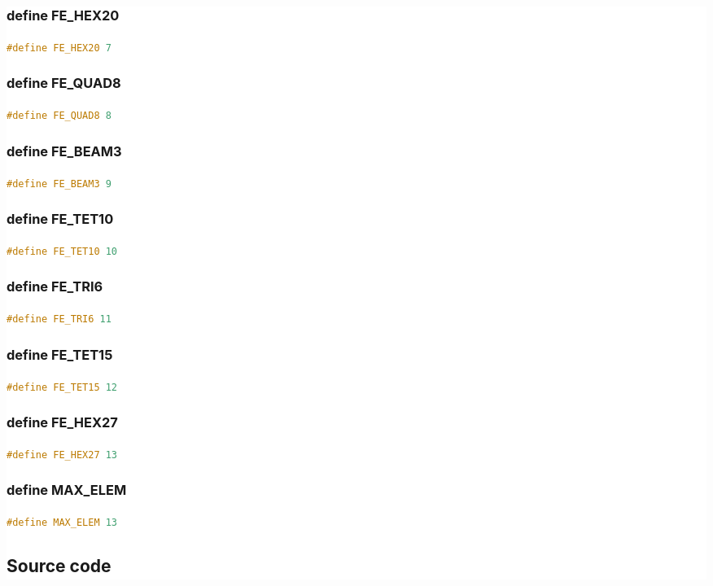 
### define FE_HEX20

```cpp
#define FE_HEX20 7
```


### define FE_QUAD8

```cpp
#define FE_QUAD8 8
```


### define FE_BEAM3

```cpp
#define FE_BEAM3 9
```


### define FE_TET10

```cpp
#define FE_TET10 10
```


### define FE_TRI6

```cpp
#define FE_TRI6 11
```


### define FE_TET15

```cpp
#define FE_TET15 12
```


### define FE_HEX27

```cpp
#define FE_HEX27 13
```


### define MAX_ELEM

```cpp
#define MAX_ELEM 13
```


## Source code
